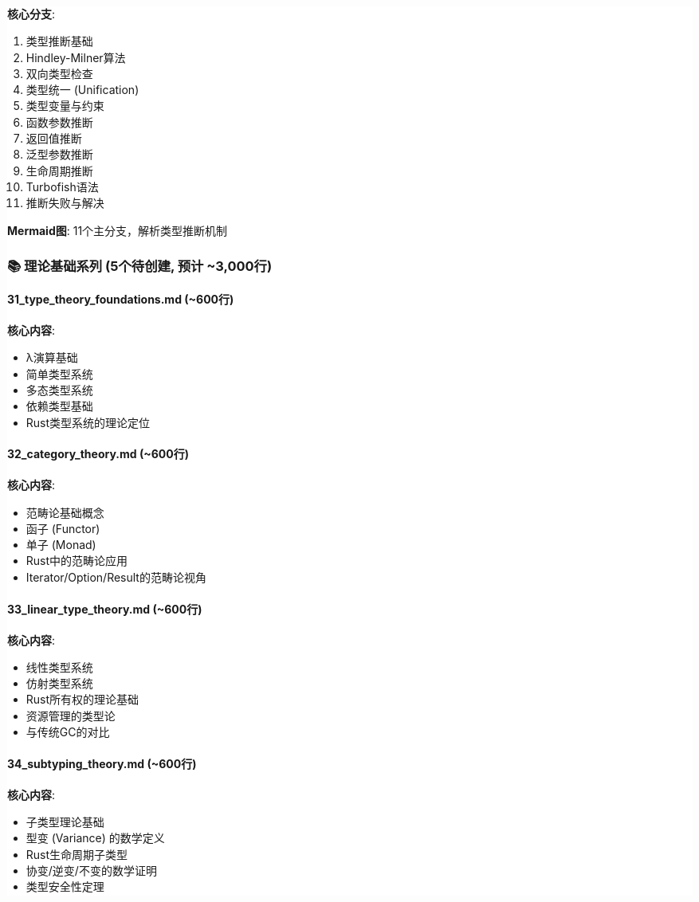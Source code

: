 **核心分支**:

1. 类型推断基础
2. Hindley-Milner算法
3. 双向类型检查
4. 类型统一 (Unification)
5. 类型变量与约束
6. 函数参数推断
7. 返回值推断
8. 泛型参数推断
9. 生命周期推断
10. Turbofish语法
11. 推断失败与解决

**Mermaid图**: 11个主分支，解析类型推断机制

### 📚 理论基础系列 (5个待创建, 预计 ~3,000行)

#### 31_type_theory_foundations.md (~600行)

**核心内容**:

- λ演算基础
- 简单类型系统
- 多态类型系统
- 依赖类型基础
- Rust类型系统的理论定位

#### 32_category_theory.md (~600行)

**核心内容**:

- 范畴论基础概念
- 函子 (Functor)
- 单子 (Monad)
- Rust中的范畴论应用
- Iterator/Option/Result的范畴论视角

#### 33_linear_type_theory.md (~600行)

**核心内容**:

- 线性类型系统
- 仿射类型系统
- Rust所有权的理论基础
- 资源管理的类型论
- 与传统GC的对比

#### 34_subtyping_theory.md (~600行)

**核心内容**:

- 子类型理论基础
- 型变 (Variance) 的数学定义
- Rust生命周期子类型
- 协变/逆变/不变的数学证明
- 类型安全性定理
